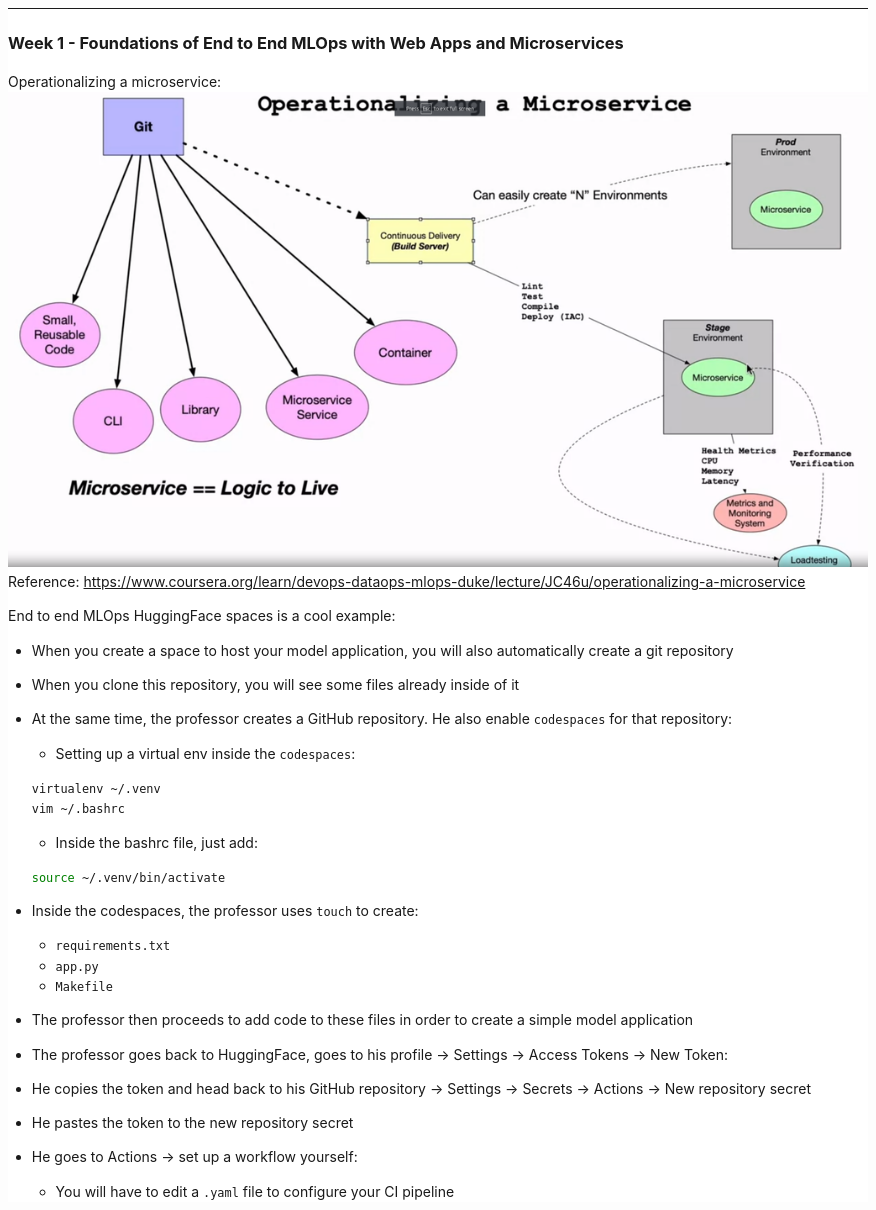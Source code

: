 
---
### Week 1 - Foundations of End to End MLOps with Web Apps and Microservices

Operationalizing a microservice:
![Op micros](figures/operationalize_microservice.png)
Reference: https://www.coursera.org/learn/devops-dataops-mlops-duke/lecture/JC46u/operationalizing-a-microservice

End to end MLOps HuggingFace spaces is a cool example:
- When you create a space to host your model application, you will also automatically create a git repository
- When you clone this repository, you will see some files already inside of it
- At the same time, the professor creates a GitHub repository. He also enable `codespaces` for that repository:
  - Setting up a virtual env inside the `codespaces`:

  ```bash
  virtualenv ~/.venv
  vim ~/.bashrc
  ```

  - Inside the bashrc file, just add:

  ```bash
  source ~/.venv/bin/activate
  ```
- Inside the codespaces, the professor uses `touch` to create:
  - `requirements.txt` 
  - `app.py`
  - `Makefile`
- The professor then proceeds to add code to these files in order to create a simple model application
- The professor goes back to HuggingFace, goes to his profile -> Settings -> Access Tokens -> New Token:
- He copies the token and head back to his GitHub repository -> Settings -> Secrets -> Actions -> New repository secret
- He pastes the token to the new repository secret
- He goes to Actions -> set up a workflow yourself:
  - You will have to edit a `.yaml` file to configure your CI pipeline